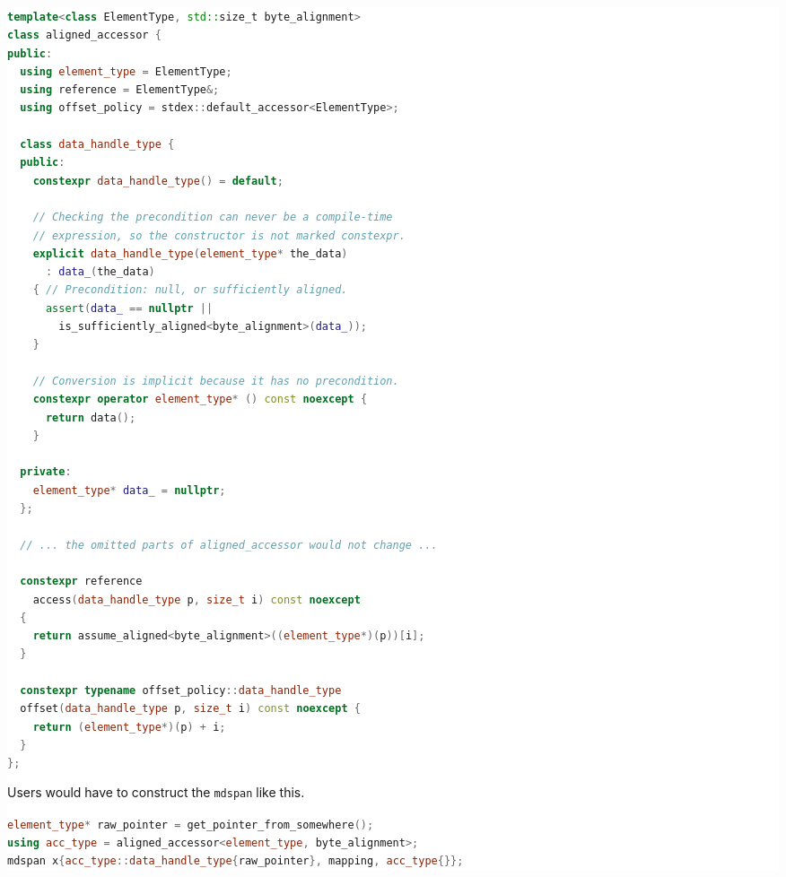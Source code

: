 ```c++
template<class ElementType, std::size_t byte_alignment>
class aligned_accessor {
public:
  using element_type = ElementType;
  using reference = ElementType&;
  using offset_policy = stdex::default_accessor<ElementType>;

  class data_handle_type {
  public:
    constexpr data_handle_type() = default;

    // Checking the precondition can never be a compile-time
    // expression, so the constructor is not marked constexpr.
    explicit data_handle_type(element_type* the_data)
      : data_(the_data)
    { // Precondition: null, or sufficiently aligned.
      assert(data_ == nullptr ||
        is_sufficiently_aligned<byte_alignment>(data_));
    }

    // Conversion is implicit because it has no precondition.
    constexpr operator element_type* () const noexcept {
      return data();
    }

  private:
    element_type* data_ = nullptr;
  };

  // ... the omitted parts of aligned_accessor would not change ...

  constexpr reference
    access(data_handle_type p, size_t i) const noexcept
  {
    return assume_aligned<byte_alignment>((element_type*)(p))[i];
  }

  constexpr typename offset_policy::data_handle_type
  offset(data_handle_type p, size_t i) const noexcept {
    return (element_type*)(p) + i;
  }
};
```

Users would have to construct the `mdspan` like this.

```c++
element_type* raw_pointer = get_pointer_from_somewhere();
using acc_type = aligned_accessor<element_type, byte_alignment>;
mdspan x{acc_type::data_handle_type{raw_pointer}, mapping, acc_type{}};
```
